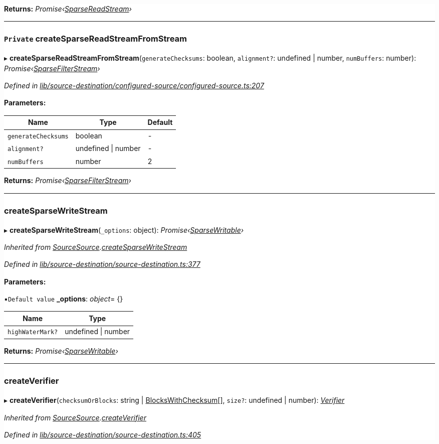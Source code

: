 **Returns:** *Promise‹[SparseReadStream](sparsereadstream.md)›*

___

### `Private` createSparseReadStreamFromStream

▸ **createSparseReadStreamFromStream**(`generateChecksums`: boolean, `alignment?`: undefined | number, `numBuffers`: number): *Promise‹[SparseFilterStream](sparsefilterstream.md)›*

*Defined in [lib/source-destination/configured-source/configured-source.ts:207](https://github.com/balena-io-modules/etcher-sdk/blob/e52f2f8/lib/source-destination/configured-source/configured-source.ts#L207)*

**Parameters:**

Name | Type | Default |
------ | ------ | ------ |
`generateChecksums` | boolean | - |
`alignment?` | undefined &#124; number | - |
`numBuffers` | number | 2 |

**Returns:** *Promise‹[SparseFilterStream](sparsefilterstream.md)›*

___

###  createSparseWriteStream

▸ **createSparseWriteStream**(`_options`: object): *Promise‹[SparseWritable](../interfaces/sparsewritable.md)›*

*Inherited from [SourceSource](sourcesource.md).[createSparseWriteStream](sourcesource.md#createsparsewritestream)*

*Defined in [lib/source-destination/source-destination.ts:377](https://github.com/balena-io-modules/etcher-sdk/blob/e52f2f8/lib/source-destination/source-destination.ts#L377)*

**Parameters:**

▪`Default value`  **_options**: *object*= {}

Name | Type |
------ | ------ |
`highWaterMark?` | undefined &#124; number |

**Returns:** *Promise‹[SparseWritable](../interfaces/sparsewritable.md)›*

___

###  createVerifier

▸ **createVerifier**(`checksumOrBlocks`: string | [BlocksWithChecksum](../interfaces/blockswithchecksum.md)[], `size?`: undefined | number): *[Verifier](verifier.md)*

*Inherited from [SourceSource](sourcesource.md).[createVerifier](sourcesource.md#createverifier)*

*Defined in [lib/source-destination/source-destination.ts:405](https://github.com/balena-io-modules/etcher-sdk/blob/e52f2f8/lib/source-destination/source-destination.ts#L405)*
